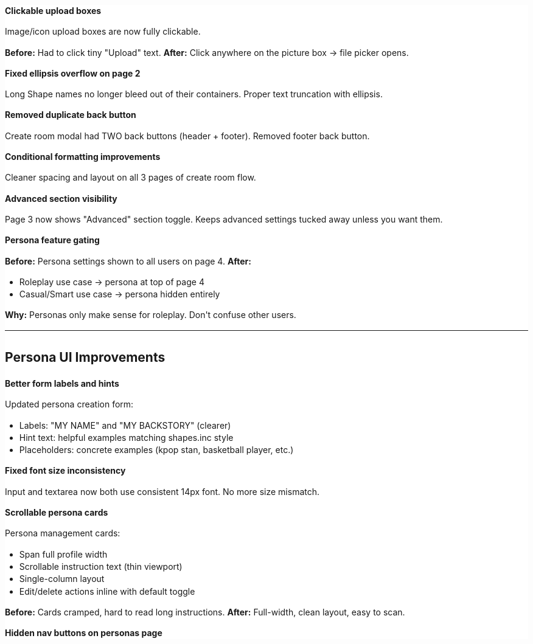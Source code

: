 **Clickable upload boxes**

Image/icon upload boxes are now fully clickable.

**Before:** Had to click tiny "Upload" text.
**After:** Click anywhere on the picture box → file picker opens.

**Fixed ellipsis overflow on page 2**

Long Shape names no longer bleed out of their containers. Proper text truncation with ellipsis.

**Removed duplicate back button**

Create room modal had TWO back buttons (header + footer). Removed footer back button.

**Conditional formatting improvements**

Cleaner spacing and layout on all 3 pages of create room flow.

**Advanced section visibility**

Page 3 now shows "Advanced" section toggle. Keeps advanced settings tucked away unless you want them.

**Persona feature gating**

**Before:** Persona settings shown to all users on page 4.
**After:**
- Roleplay use case → persona at top of page 4
- Casual/Smart use case → persona hidden entirely

**Why:** Personas only make sense for roleplay. Don't confuse other users.

---

## Persona UI Improvements

**Better form labels and hints**

Updated persona creation form:
- Labels: "MY NAME" and "MY BACKSTORY" (clearer)
- Hint text: helpful examples matching shapes.inc style
- Placeholders: concrete examples (kpop stan, basketball player, etc.)

**Fixed font size inconsistency**

Input and textarea now both use consistent 14px font. No more size mismatch.

**Scrollable persona cards**

Persona management cards:
- Span full profile width
- Scrollable instruction text (thin viewport)
- Single-column layout
- Edit/delete actions inline with default toggle

**Before:** Cards cramped, hard to read long instructions.
**After:** Full-width, clean layout, easy to scan.

**Hidden nav buttons on personas page**
